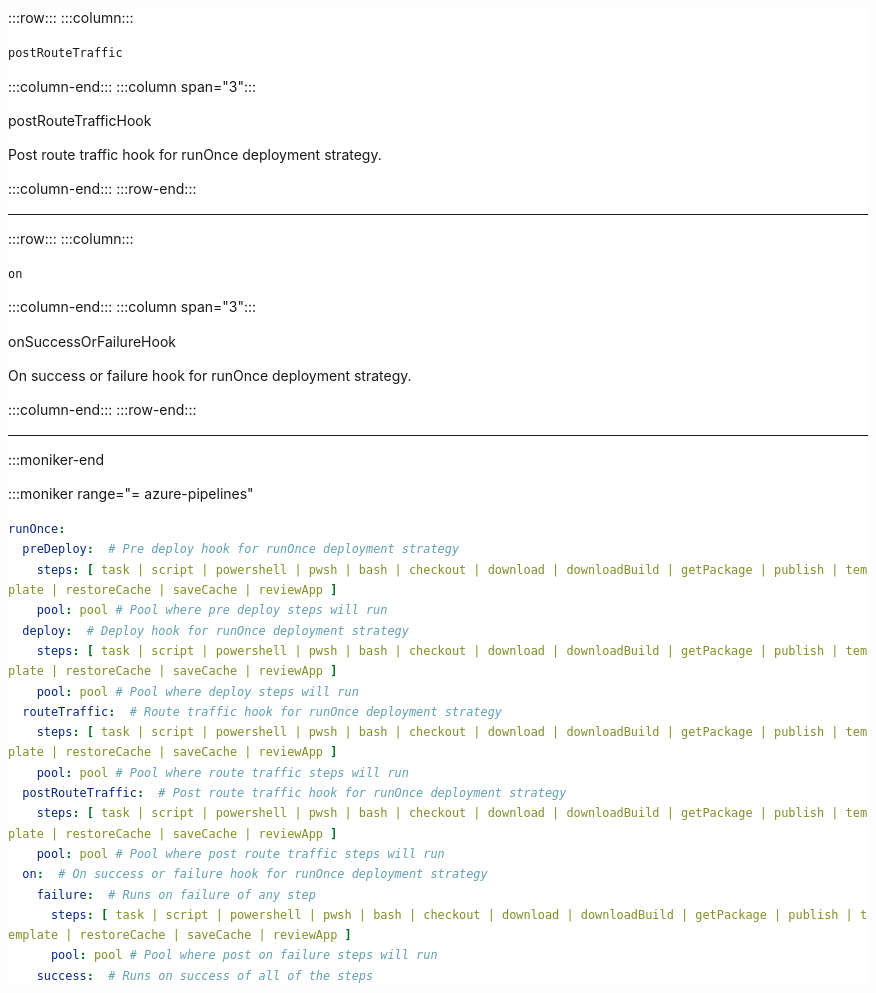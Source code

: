 


:::row:::
  :::column:::
   
   `postRouteTraffic`
   
  :::column-end:::
  :::column span="3":::
 
postRouteTrafficHook
  
Post route traffic hook for runOnce deployment strategy. 
 
  :::column-end:::
:::row-end:::

___




:::row:::
  :::column:::
   
   `on`
   
  :::column-end:::
  :::column span="3":::
 
onSuccessOrFailureHook
  
On success or failure hook for runOnce deployment strategy. 
 
  :::column-end:::
:::row-end:::

___







:::moniker-end

:::moniker range="= azure-pipelines"



```yaml
runOnce:
  preDeploy:  # Pre deploy hook for runOnce deployment strategy
    steps: [ task | script | powershell | pwsh | bash | checkout | download | downloadBuild | getPackage | publish | template | restoreCache | saveCache | reviewApp ]
    pool: pool # Pool where pre deploy steps will run
  deploy:  # Deploy hook for runOnce deployment strategy
    steps: [ task | script | powershell | pwsh | bash | checkout | download | downloadBuild | getPackage | publish | template | restoreCache | saveCache | reviewApp ]
    pool: pool # Pool where deploy steps will run
  routeTraffic:  # Route traffic hook for runOnce deployment strategy
    steps: [ task | script | powershell | pwsh | bash | checkout | download | downloadBuild | getPackage | publish | template | restoreCache | saveCache | reviewApp ]
    pool: pool # Pool where route traffic steps will run
  postRouteTraffic:  # Post route traffic hook for runOnce deployment strategy
    steps: [ task | script | powershell | pwsh | bash | checkout | download | downloadBuild | getPackage | publish | template | restoreCache | saveCache | reviewApp ]
    pool: pool # Pool where post route traffic steps will run
  on:  # On success or failure hook for runOnce deployment strategy
    failure:  # Runs on failure of any step
      steps: [ task | script | powershell | pwsh | bash | checkout | download | downloadBuild | getPackage | publish | template | restoreCache | saveCache | reviewApp ]
      pool: pool # Pool where post on failure steps will run
    success:  # Runs on success of all of the steps
```